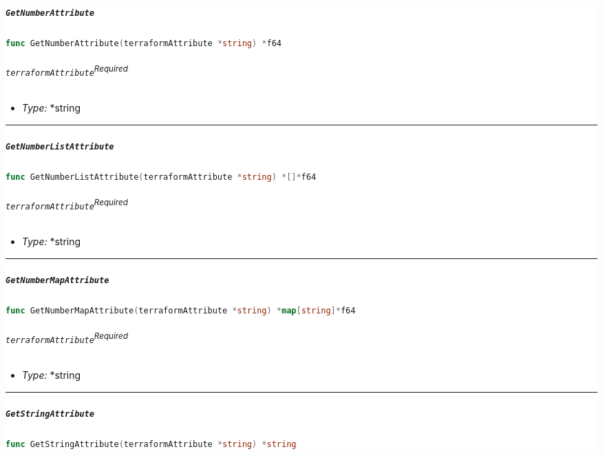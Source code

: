 
##### `GetNumberAttribute` <a name="GetNumberAttribute" id="@cdktf/provider-github.enterpriseActionsPermissions.EnterpriseActionsPermissions.getNumberAttribute"></a>

```go
func GetNumberAttribute(terraformAttribute *string) *f64
```

###### `terraformAttribute`<sup>Required</sup> <a name="terraformAttribute" id="@cdktf/provider-github.enterpriseActionsPermissions.EnterpriseActionsPermissions.getNumberAttribute.parameter.terraformAttribute"></a>

- *Type:* *string

---

##### `GetNumberListAttribute` <a name="GetNumberListAttribute" id="@cdktf/provider-github.enterpriseActionsPermissions.EnterpriseActionsPermissions.getNumberListAttribute"></a>

```go
func GetNumberListAttribute(terraformAttribute *string) *[]*f64
```

###### `terraformAttribute`<sup>Required</sup> <a name="terraformAttribute" id="@cdktf/provider-github.enterpriseActionsPermissions.EnterpriseActionsPermissions.getNumberListAttribute.parameter.terraformAttribute"></a>

- *Type:* *string

---

##### `GetNumberMapAttribute` <a name="GetNumberMapAttribute" id="@cdktf/provider-github.enterpriseActionsPermissions.EnterpriseActionsPermissions.getNumberMapAttribute"></a>

```go
func GetNumberMapAttribute(terraformAttribute *string) *map[string]*f64
```

###### `terraformAttribute`<sup>Required</sup> <a name="terraformAttribute" id="@cdktf/provider-github.enterpriseActionsPermissions.EnterpriseActionsPermissions.getNumberMapAttribute.parameter.terraformAttribute"></a>

- *Type:* *string

---

##### `GetStringAttribute` <a name="GetStringAttribute" id="@cdktf/provider-github.enterpriseActionsPermissions.EnterpriseActionsPermissions.getStringAttribute"></a>

```go
func GetStringAttribute(terraformAttribute *string) *string
```
